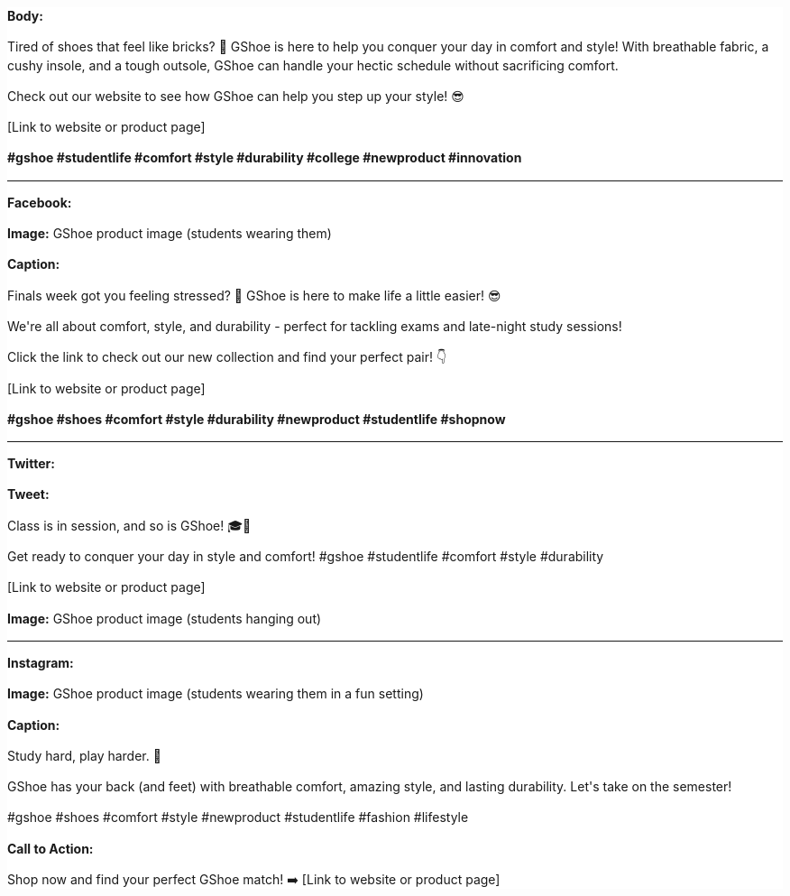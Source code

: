 **Body:** 

Tired of shoes that feel like bricks? 🧱 GShoe is here to help you conquer your day in comfort and style!  With breathable fabric, a cushy insole, and a tough outsole, GShoe can handle your hectic schedule without sacrificing comfort.  

Check out our website to see how GShoe can help you step up your style! 😎

[Link to website or product page]

**#gshoe #studentlife #comfort #style #durability #college #newproduct #innovation**

---

**Facebook:**

**Image:** GShoe product image (students wearing them)

**Caption:**

Finals week got you feeling stressed? 🤯 GShoe is here to make life a little easier! 😎  

We're all about comfort, style, and durability - perfect for tackling exams and late-night study sessions!  

Click the link to check out our new collection and find your perfect pair! 👇

[Link to website or product page]

**#gshoe #shoes #comfort #style #durability #newproduct #studentlife #shopnow**

---

**Twitter:**

**Tweet:**

Class is in session, and so is GShoe!  🎓👟  

Get ready to conquer your day in style and comfort!  #gshoe #studentlife #comfort #style #durability

[Link to website or product page]

**Image:** GShoe product image (students hanging out)

---

**Instagram:**

**Image:**  GShoe product image (students wearing them in a fun setting)

**Caption:**

Study hard, play harder.  💪  

GShoe has your back (and feet) with breathable comfort, amazing style, and lasting durability.  Let's take on the semester! 

#gshoe #shoes #comfort #style #newproduct #studentlife #fashion #lifestyle 

**Call to Action:**

Shop now and find your perfect GShoe match! ➡️  [Link to website or product page] 

